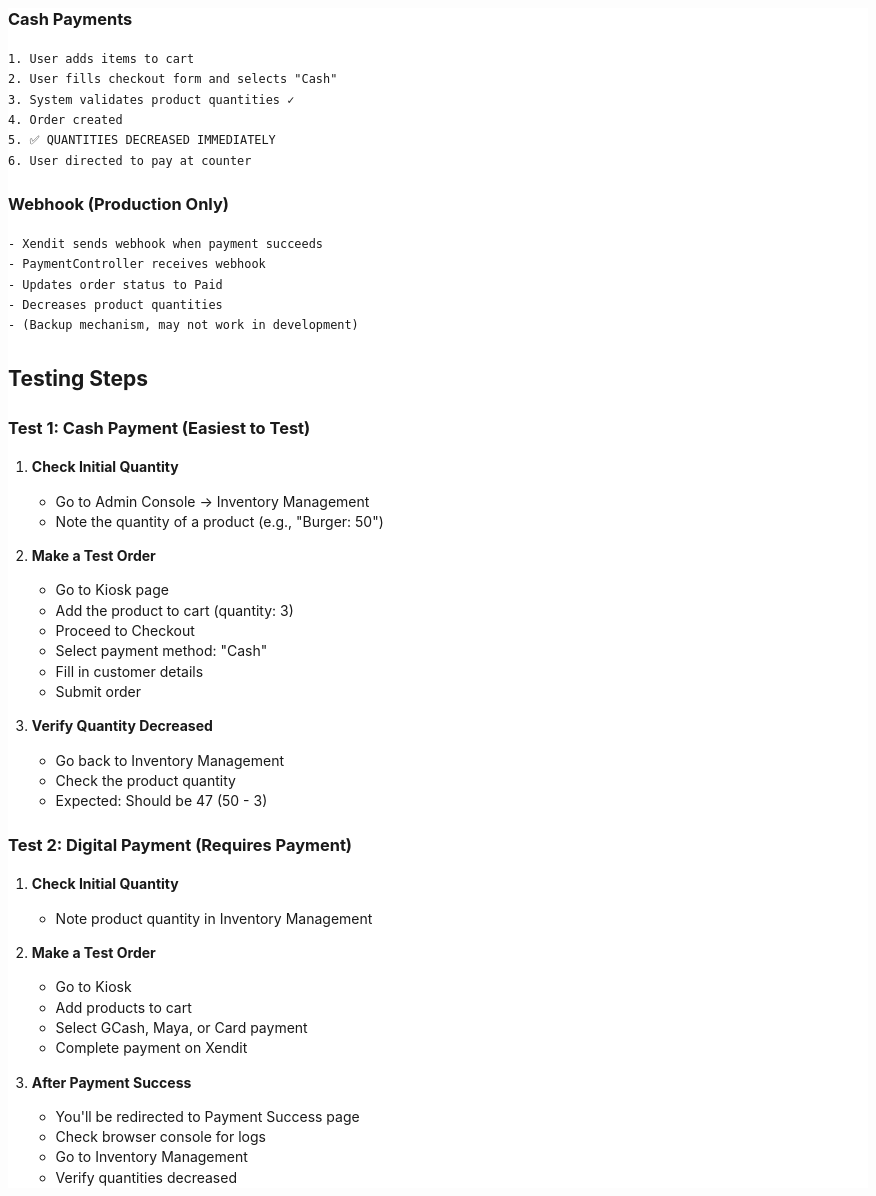 ### Cash Payments
```
1. User adds items to cart
2. User fills checkout form and selects "Cash"
3. System validates product quantities ✓
4. Order created
5. ✅ QUANTITIES DECREASED IMMEDIATELY
6. User directed to pay at counter
```

### Webhook (Production Only)
```
- Xendit sends webhook when payment succeeds
- PaymentController receives webhook
- Updates order status to Paid
- Decreases product quantities
- (Backup mechanism, may not work in development)
```

## Testing Steps

### Test 1: Cash Payment (Easiest to Test)

1. **Check Initial Quantity**
   - Go to Admin Console → Inventory Management
   - Note the quantity of a product (e.g., "Burger: 50")

2. **Make a Test Order**
   - Go to Kiosk page
   - Add the product to cart (quantity: 3)
   - Proceed to Checkout
   - Select payment method: "Cash"
   - Fill in customer details
   - Submit order

3. **Verify Quantity Decreased**
   - Go back to Inventory Management
   - Check the product quantity
   - Expected: Should be 47 (50 - 3)

### Test 2: Digital Payment (Requires Payment)

1. **Check Initial Quantity**
   - Note product quantity in Inventory Management

2. **Make a Test Order**
   - Go to Kiosk
   - Add products to cart
   - Select GCash, Maya, or Card payment
   - Complete payment on Xendit

3. **After Payment Success**
   - You'll be redirected to Payment Success page
   - Check browser console for logs
   - Go to Inventory Management
   - Verify quantities decreased
